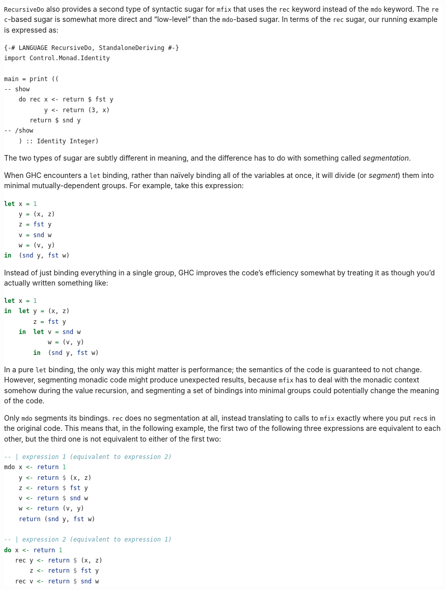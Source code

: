 `RecursiveDo` also provides a second type of syntactic sugar for `mfix` that uses the `rec` keyword instead of the `mdo` keyword.  The `rec`-based sugar is somewhat more direct and “low-level” than the `mdo`-based sugar.  In terms of the `rec` sugar, our running example is expressed as:

``` active haskell
{-# LANGUAGE RecursiveDo, StandaloneDeriving #-}
import Control.Monad.Identity

main = print ((
-- show
    do rec x <- return $ fst y
           y <- return (3, x)
       return $ snd y
-- /show
    ) :: Identity Integer)
```

The two types of sugar are subtly different in meaning, and the difference has to do with something called *segmentation*.

When GHC encounters a `let` binding, rather than naïvely binding all of the variables at once, it will divide (or *segment*) them into minimal mutually-dependent groups.  For example, take this expression:

``` haskell
let x = 1
    y = (x, z)
    z = fst y
    v = snd w
    w = (v, y)
in  (snd y, fst w)
```

Instead of just binding everything in a single group, GHC improves the code’s efficiency somewhat by treating it as though you’d actually written something like:

``` haskell
let x = 1
in  let y = (x, z)
        z = fst y
    in  let v = snd w
            w = (v, y)
        in  (snd y, fst w)
```

In a pure `let` binding, the only way this might matter is performance; the semantics of the code is guaranteed to not change. However, segmenting monadic code might produce unexpected results, because `mfix` has to deal with the monadic context somehow during the value recursion, and segmenting a set of bindings into minimal groups could potentially change the meaning of the code.

Only `mdo` segments its bindings.  `rec` does no segmentation at all, instead translating to calls to `mfix` exactly where you put `rec`s in the original code.  This means that, in the following example, the first two of the following three expressions are equivalent to each other, but the third one is not equivalent to either of the first two:

``` haskell
-- | expression 1 (equivalent to expression 2)
mdo x <- return 1
    y <- return $ (x, z)
    z <- return $ fst y
    v <- return $ snd w
    w <- return (v, y)
    return (snd y, fst w)

-- | expression 2 (equivalent to expression 1)
do x <- return 1
   rec y <- return $ (x, z)
       z <- return $ fst y
   rec v <- return $ snd w
```